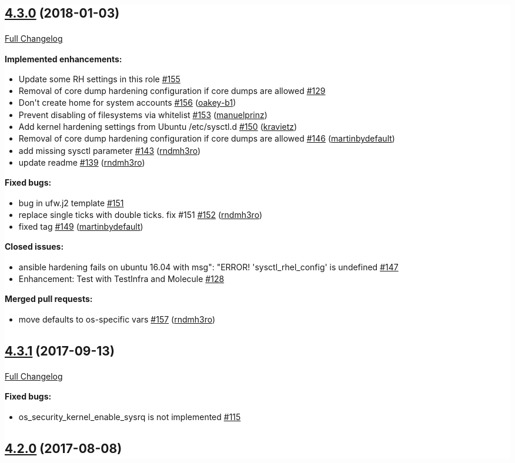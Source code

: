 ## [4.3.0](https://github.com/dev-sec/ansible-os-hardening/tree/4.3.0) (2018-01-03)

[Full Changelog](https://github.com/dev-sec/ansible-os-hardening/compare/4.3.1...4.3.0)

**Implemented enhancements:**

- Update some RH settings in this role [\#155](https://github.com/dev-sec/ansible-os-hardening/issues/155)
- Removal of core dump hardening configuration if core dumps are allowed [\#129](https://github.com/dev-sec/ansible-os-hardening/issues/129)
- Don't create home for system accounts [\#156](https://github.com/dev-sec/ansible-os-hardening/pull/156) ([oakey-b1](https://github.com/oakey-b1))
- Prevent disabling of filesystems via whitelist [\#153](https://github.com/dev-sec/ansible-os-hardening/pull/153) ([manuelprinz](https://github.com/manuelprinz))
- Add kernel hardening settings from Ubuntu /etc/sysctl.d [\#150](https://github.com/dev-sec/ansible-os-hardening/pull/150) ([kravietz](https://github.com/kravietz))
- Removal of core dump hardening configuration if core dumps are allowed [\#146](https://github.com/dev-sec/ansible-os-hardening/pull/146) ([martinbydefault](https://github.com/martinbydefault))
- add missing sysctl parameter [\#143](https://github.com/dev-sec/ansible-os-hardening/pull/143) ([rndmh3ro](https://github.com/rndmh3ro))
- update readme [\#139](https://github.com/dev-sec/ansible-os-hardening/pull/139) ([rndmh3ro](https://github.com/rndmh3ro))

**Fixed bugs:**

- bug in ufw.j2 template [\#151](https://github.com/dev-sec/ansible-os-hardening/issues/151)
- replace single ticks with double ticks. fix \#151 [\#152](https://github.com/dev-sec/ansible-os-hardening/pull/152) ([rndmh3ro](https://github.com/rndmh3ro))
- fixed tag [\#149](https://github.com/dev-sec/ansible-os-hardening/pull/149) ([martinbydefault](https://github.com/martinbydefault))

**Closed issues:**

- ansible hardening fails on ubuntu 16.04 with msg": "ERROR! 'sysctl\_rhel\_config' is undefined [\#147](https://github.com/dev-sec/ansible-os-hardening/issues/147)
- Enhancement: Test with TestInfra and Molecule [\#128](https://github.com/dev-sec/ansible-os-hardening/issues/128)

**Merged pull requests:**

- move defaults to os-specific vars [\#157](https://github.com/dev-sec/ansible-os-hardening/pull/157) ([rndmh3ro](https://github.com/rndmh3ro))

## [4.3.1](https://github.com/dev-sec/ansible-os-hardening/tree/4.3.1) (2017-09-13)

[Full Changelog](https://github.com/dev-sec/ansible-os-hardening/compare/4.2.0...4.3.1)

**Fixed bugs:**

- os\_security\_kernel\_enable\_sysrq is not implemented [\#115](https://github.com/dev-sec/ansible-os-hardening/issues/115)

## [4.2.0](https://github.com/dev-sec/ansible-os-hardening/tree/4.2.0) (2017-08-08)
